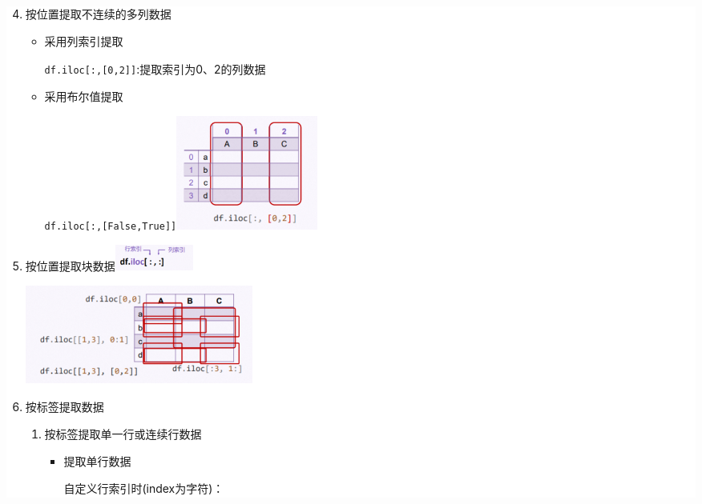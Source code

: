    4. 按位置提取不连续的多列数据

      - 采用列索引提取

        `df.iloc[:,[0,2]]`:提取索引为0、2的列数据

      - 采用布尔值提取

        `df.iloc[:,[False,True]]`<img src="py-lea.assets/image-20221203232451997.png" alt="image-20221203232451997" style="zoom:50%;" />

   5. 按位置提取块数据<img src="py-lea.assets/image-20221203232544071.png" alt="image-20221203232544071" style="zoom:33%;" />

      <img src="py-lea.assets/image-20221203232606548.png" alt="image-20221203232606548" style="zoom:50%;" />

   

2. 按标签提取数据

   1. 按标签提取单一行或连续行数据

      + 提取单行数据

        自定义行索引时(index为字符)：


[^1]: If you use the tableone package, please cite:Pollard TJ, Johnson AEW, Raffa JD, Mark RG (2018). tableone: An open source Python package for producing summary statistics for research papers. JAMIA Open, Volume 1, Issue 1, 1 July 2018, Pages 26-31. https://doi.org/10.1093/jamiaopen/ooy012Create an instance of the tableone summary table.